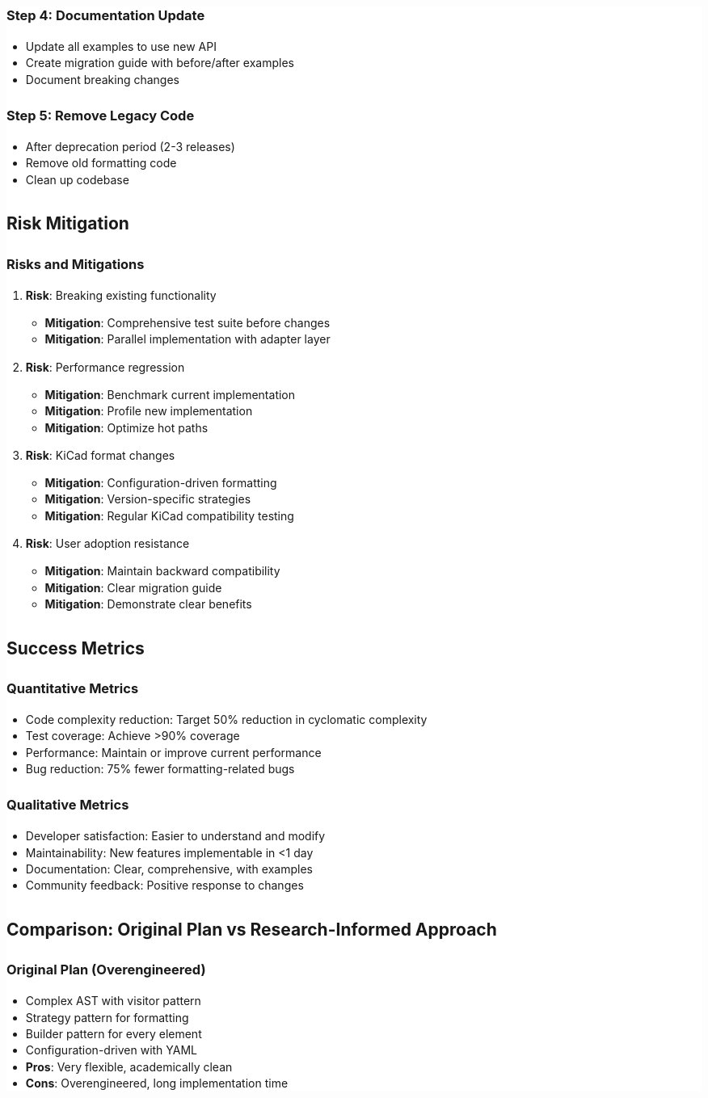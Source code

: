 ### Step 4: Documentation Update
- Update all examples to use new API
- Create migration guide with before/after examples
- Document breaking changes

### Step 5: Remove Legacy Code
- After deprecation period (2-3 releases)
- Remove old formatting code
- Clean up codebase

## Risk Mitigation

### Risks and Mitigations

1. **Risk**: Breaking existing functionality
   - **Mitigation**: Comprehensive test suite before changes
   - **Mitigation**: Parallel implementation with adapter layer

2. **Risk**: Performance regression
   - **Mitigation**: Benchmark current implementation
   - **Mitigation**: Profile new implementation
   - **Mitigation**: Optimize hot paths

3. **Risk**: KiCad format changes
   - **Mitigation**: Configuration-driven formatting
   - **Mitigation**: Version-specific strategies
   - **Mitigation**: Regular KiCad compatibility testing

4. **Risk**: User adoption resistance
   - **Mitigation**: Maintain backward compatibility
   - **Mitigation**: Clear migration guide
   - **Mitigation**: Demonstrate clear benefits

## Success Metrics

### Quantitative Metrics
- Code complexity reduction: Target 50% reduction in cyclomatic complexity
- Test coverage: Achieve >90% coverage
- Performance: Maintain or improve current performance
- Bug reduction: 75% fewer formatting-related bugs

### Qualitative Metrics
- Developer satisfaction: Easier to understand and modify
- Maintainability: New features implementable in <1 day
- Documentation: Clear, comprehensive, with examples
- Community feedback: Positive response to changes

## Comparison: Original Plan vs Research-Informed Approach

### Original Plan (Overengineered)
- Complex AST with visitor pattern
- Strategy pattern for formatting
- Builder pattern for every element  
- Configuration-driven with YAML
- **Pros**: Very flexible, academically clean
- **Cons**: Overengineered, long implementation time
